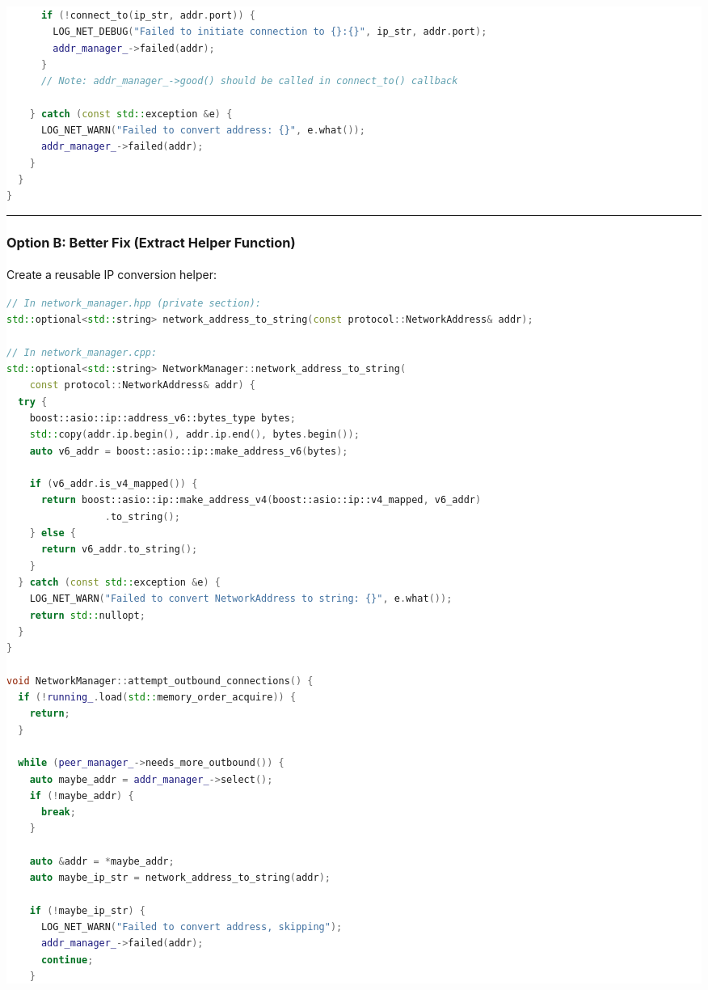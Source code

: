 ```cpp
      if (!connect_to(ip_str, addr.port)) {
        LOG_NET_DEBUG("Failed to initiate connection to {}:{}", ip_str, addr.port);
        addr_manager_->failed(addr);
      }
      // Note: addr_manager_->good() should be called in connect_to() callback

    } catch (const std::exception &e) {
      LOG_NET_WARN("Failed to convert address: {}", e.what());
      addr_manager_->failed(addr);
    }
  }
}
```

---

### Option B: Better Fix (Extract Helper Function)

Create a reusable IP conversion helper:

```cpp
// In network_manager.hpp (private section):
std::optional<std::string> network_address_to_string(const protocol::NetworkAddress& addr);

// In network_manager.cpp:
std::optional<std::string> NetworkManager::network_address_to_string(
    const protocol::NetworkAddress& addr) {
  try {
    boost::asio::ip::address_v6::bytes_type bytes;
    std::copy(addr.ip.begin(), addr.ip.end(), bytes.begin());
    auto v6_addr = boost::asio::ip::make_address_v6(bytes);

    if (v6_addr.is_v4_mapped()) {
      return boost::asio::ip::make_address_v4(boost::asio::ip::v4_mapped, v6_addr)
                 .to_string();
    } else {
      return v6_addr.to_string();
    }
  } catch (const std::exception &e) {
    LOG_NET_WARN("Failed to convert NetworkAddress to string: {}", e.what());
    return std::nullopt;
  }
}

void NetworkManager::attempt_outbound_connections() {
  if (!running_.load(std::memory_order_acquire)) {
    return;
  }

  while (peer_manager_->needs_more_outbound()) {
    auto maybe_addr = addr_manager_->select();
    if (!maybe_addr) {
      break;
    }

    auto &addr = *maybe_addr;
    auto maybe_ip_str = network_address_to_string(addr);

    if (!maybe_ip_str) {
      LOG_NET_WARN("Failed to convert address, skipping");
      addr_manager_->failed(addr);
      continue;
    }

```